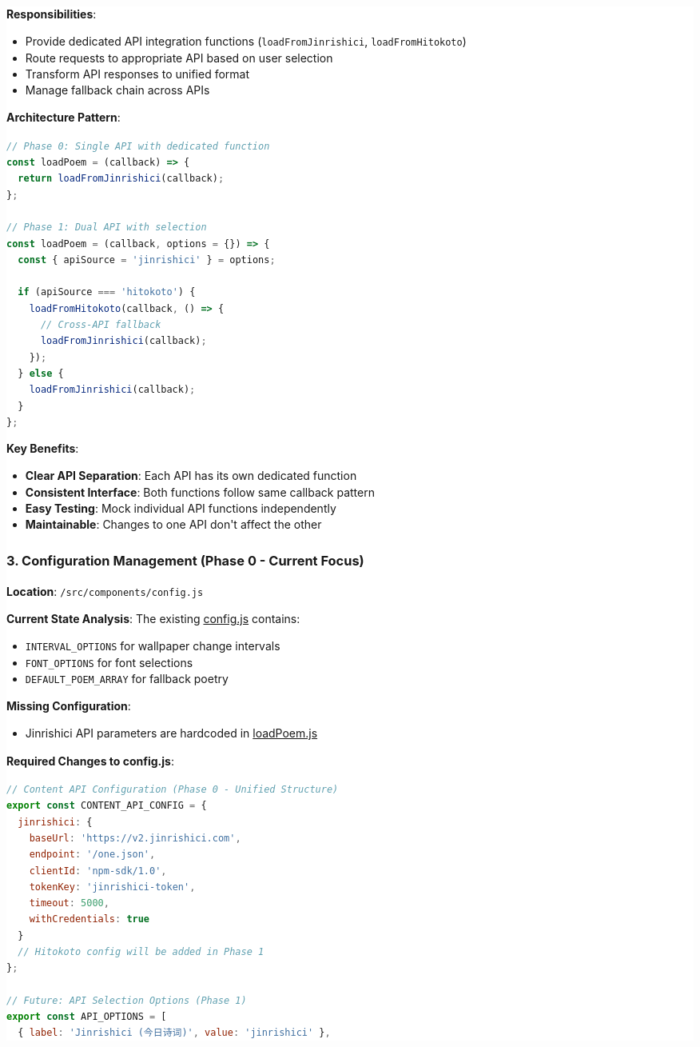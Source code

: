 **Responsibilities**:
- Provide dedicated API integration functions (`loadFromJinrishici`, `loadFromHitokoto`)
- Route requests to appropriate API based on user selection
- Transform API responses to unified format
- Manage fallback chain across APIs

**Architecture Pattern**:
```javascript
// Phase 0: Single API with dedicated function
const loadPoem = (callback) => {
  return loadFromJinrishici(callback);
};

// Phase 1: Dual API with selection
const loadPoem = (callback, options = {}) => {
  const { apiSource = 'jinrishici' } = options;
  
  if (apiSource === 'hitokoto') {
    loadFromHitokoto(callback, () => {
      // Cross-API fallback
      loadFromJinrishici(callback);
    });
  } else {
    loadFromJinrishici(callback);
  }
};
```

**Key Benefits**:
- **Clear API Separation**: Each API has its own dedicated function
- **Consistent Interface**: Both functions follow same callback pattern
- **Easy Testing**: Mock individual API functions independently
- **Maintainable**: Changes to one API don't affect the other

### 3. Configuration Management (Phase 0 - Current Focus)
**Location**: `/src/components/config.js`

**Current State Analysis**:
The existing [config.js](file:///Users/kamus/Documents/CascadeProjects/zenwaves-electron/src/components/config.js) contains:
- `INTERVAL_OPTIONS` for wallpaper change intervals
- `FONT_OPTIONS` for font selections  
- `DEFAULT_POEM_ARRAY` for fallback poetry

**Missing Configuration**:
- Jinrishici API parameters are hardcoded in [loadPoem.js](file:///Users/kamus/Documents/CascadeProjects/zenwaves-electron/src/components/loadPoem.js)

**Required Changes to config.js**:
```javascript
// Content API Configuration (Phase 0 - Unified Structure)
export const CONTENT_API_CONFIG = {
  jinrishici: {
    baseUrl: 'https://v2.jinrishici.com',
    endpoint: '/one.json',
    clientId: 'npm-sdk/1.0',
    tokenKey: 'jinrishici-token',
    timeout: 5000,
    withCredentials: true
  }
  // Hitokoto config will be added in Phase 1
};

// Future: API Selection Options (Phase 1)
export const API_OPTIONS = [
  { label: 'Jinrishici (今日诗词)', value: 'jinrishici' },
```